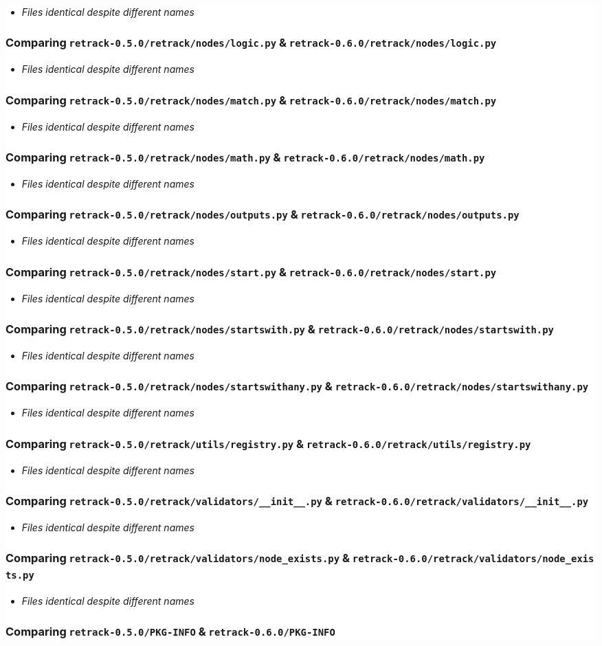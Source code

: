  * *Files identical despite different names*

### Comparing `retrack-0.5.0/retrack/nodes/logic.py` & `retrack-0.6.0/retrack/nodes/logic.py`

 * *Files identical despite different names*

### Comparing `retrack-0.5.0/retrack/nodes/match.py` & `retrack-0.6.0/retrack/nodes/match.py`

 * *Files identical despite different names*

### Comparing `retrack-0.5.0/retrack/nodes/math.py` & `retrack-0.6.0/retrack/nodes/math.py`

 * *Files identical despite different names*

### Comparing `retrack-0.5.0/retrack/nodes/outputs.py` & `retrack-0.6.0/retrack/nodes/outputs.py`

 * *Files identical despite different names*

### Comparing `retrack-0.5.0/retrack/nodes/start.py` & `retrack-0.6.0/retrack/nodes/start.py`

 * *Files identical despite different names*

### Comparing `retrack-0.5.0/retrack/nodes/startswith.py` & `retrack-0.6.0/retrack/nodes/startswith.py`

 * *Files identical despite different names*

### Comparing `retrack-0.5.0/retrack/nodes/startswithany.py` & `retrack-0.6.0/retrack/nodes/startswithany.py`

 * *Files identical despite different names*

### Comparing `retrack-0.5.0/retrack/utils/registry.py` & `retrack-0.6.0/retrack/utils/registry.py`

 * *Files identical despite different names*

### Comparing `retrack-0.5.0/retrack/validators/__init__.py` & `retrack-0.6.0/retrack/validators/__init__.py`

 * *Files identical despite different names*

### Comparing `retrack-0.5.0/retrack/validators/node_exists.py` & `retrack-0.6.0/retrack/validators/node_exists.py`

 * *Files identical despite different names*

### Comparing `retrack-0.5.0/PKG-INFO` & `retrack-0.6.0/PKG-INFO`
